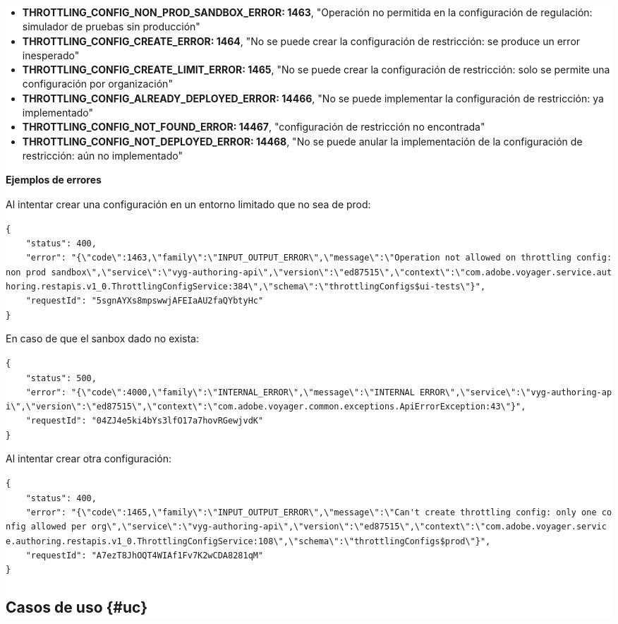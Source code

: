 * **THROTTLING_CONFIG_NON_PROD_SANDBOX_ERROR: 1463**, &quot;Operación no permitida en la configuración de regulación: simulador de pruebas sin producción&quot;
* **THROTTLING_CONFIG_CREATE_ERROR: 1464**, &quot;No se puede crear la configuración de restricción: se produce un error inesperado&quot;
* **THROTTLING_CONFIG_CREATE_LIMIT_ERROR: 1465**, &quot;No se puede crear la configuración de restricción: solo se permite una configuración por organización&quot;
* **THROTTLING_CONFIG_ALREADY_DEPLOYED_ERROR: 14466**, &quot;No se puede implementar la configuración de restricción: ya implementado&quot;
* **THROTTLING_CONFIG_NOT_FOUND_ERROR: 14467**, &quot;configuración de restricción no encontrada&quot;
* **THROTTLING_CONFIG_NOT_DEPLOYED_ERROR: 14468**, &quot;No se puede anular la implementación de la configuración de restricción: aún no implementado&quot;

**Ejemplos de errores**

Al intentar crear una configuración en un entorno limitado que no sea de prod:

```
{
    "status": 400,
    "error": "{\"code\":1463,\"family\":\"INPUT_OUTPUT_ERROR\",\"message\":\"Operation not allowed on throttling config: non prod sandbox\",\"service\":\"vyg-authoring-api\",\"version\":\"ed87515\",\"context\":\"com.adobe.voyager.service.authoring.restapis.v1_0.ThrottlingConfigService:384\",\"schema\":\"throttlingConfigs$ui-tests\"}",
    "requestId": "5sgnAYXs8mpswwjAFEIaAU2faQYbtyHc"
}
```

En caso de que el sanbox dado no exista:

```
{
    "status": 500,
    "error": "{\"code\":4000,\"family\":\"INTERNAL_ERROR\",\"message\":\"INTERNAL ERROR\",\"service\":\"vyg-authoring-api\",\"version\":\"ed87515\",\"context\":\"com.adobe.voyager.common.exceptions.ApiErrorException:43\"}",
    "requestId": "04ZJ4e5ki4bYs3lfO17a7hovRGewjvdK"
}
```

Al intentar crear otra configuración:

```
{
    "status": 400,
    "error": "{\"code\":1465,\"family\":\"INPUT_OUTPUT_ERROR\",\"message\":\"Can't create throttling config: only one config allowed per org\",\"service\":\"vyg-authoring-api\",\"version\":\"ed87515\",\"context\":\"com.adobe.voyager.service.authoring.restapis.v1_0.ThrottlingConfigService:108\",\"schema\":\"throttlingConfigs$prod\"}",
    "requestId": "A7ezT8JhOQT4WIAf1Fv7K2wCDA8281qM"
}
```

## Casos de uso {#uc}
